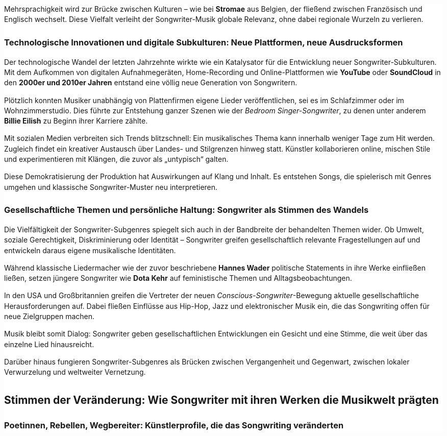 Mehrsprachigkeit wird zur Brücke zwischen Kulturen – wie bei **Stromae** aus Belgien, der fließend
zwischen Französisch und Englisch wechselt. Diese Vielfalt verleiht der Songwriter-Musik globale
Relevanz, ohne dabei regionale Wurzeln zu verlieren.

### Technologische Innovationen und digitale Subkulturen: Neue Plattformen, neue Ausdrucksformen

Der technologische Wandel der letzten Jahrzehnte wirkte wie ein Katalysator für die Entwicklung
neuer Songwriter-Subkulturen. Mit dem Aufkommen von digitalen Aufnahmegeräten, Home-Recording und
Online-Plattformen wie **YouTube** oder **SoundCloud** in den **2000er und 2010er Jahren** entstand
eine völlig neue Generation von Songwritern.

Plötzlich konnten Musiker unabhängig von Plattenfirmen eigene Lieder veröffentlichen, sei es im
Schlafzimmer oder im Wohnzimmerstudio. Dies führte zur Entstehung ganzer Szenen wie der _Bedroom
Singer-Songwriter_, zu denen unter anderem **Billie Eilish** zu Beginn ihrer Karriere zählte.

Mit sozialen Medien verbreiten sich Trends blitzschnell: Ein musikalisches Thema kann innerhalb
weniger Tage zum Hit werden. Zugleich findet ein kreativer Austausch über Landes- und Stilgrenzen
hinweg statt. Künstler kollaborieren online, mischen Stile und experimentieren mit Klängen, die
zuvor als „untypisch“ galten.

Diese Demokratisierung der Produktion hat Auswirkungen auf Klang und Inhalt. Es entstehen Songs, die
spielerisch mit Genres umgehen und klassische Songwriter-Muster neu interpretieren.

### Gesellschaftliche Themen und persönliche Haltung: Songwriter als Stimmen des Wandels

Die Vielfältigkeit der Songwriter-Subgenres spiegelt sich auch in der Bandbreite der behandelten
Themen wider. Ob Umwelt, soziale Gerechtigkeit, Diskriminierung oder Identität – Songwriter greifen
gesellschaftlich relevante Fragestellungen auf und entwickeln daraus eigene musikalische
Identitäten.

Während klassische Liedermacher wie der zuvor beschriebene **Hannes Wader** politische Statements in
ihre Werke einfließen ließen, setzen jüngere Songwriter wie **Dota Kehr** auf feministische Themen
und Alltagsbeobachtungen.

In den USA und Großbritannien greifen die Vertreter der neuen _Conscious-Songwriter_-Bewegung
aktuelle gesellschaftliche Herausforderungen auf. Dabei fließen Einflüsse aus Hip-Hop, Jazz und
elektronischer Musik ein, die das Songwriting offen für neue Zielgruppen machen.

Musik bleibt somit Dialog: Songwriter geben gesellschaftlichen Entwicklungen ein Gesicht und eine
Stimme, die weit über das einzelne Lied hinausreicht.

Darüber hinaus fungieren Songwriter-Subgenres als Brücken zwischen Vergangenheit und Gegenwart,
zwischen lokaler Verwurzelung und weltweiter Vernetzung.

## Stimmen der Veränderung: Wie Songwriter mit ihren Werken die Musikwelt prägten

### Poetinnen, Rebellen, Wegbereiter: Künstlerprofile, die das Songwriting veränderten
